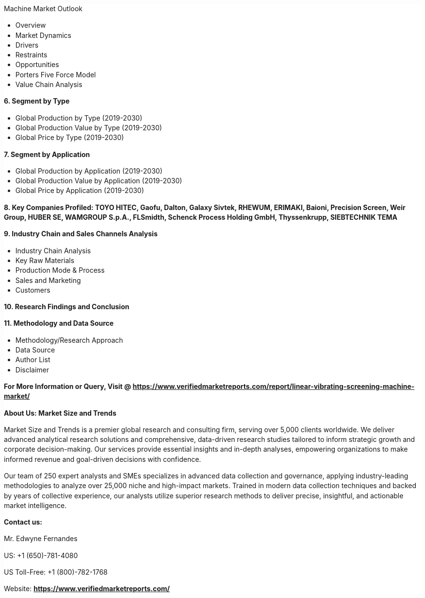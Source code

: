 Machine Market Outlook</strong></p><ul><li>Overview</li><li>Market Dynamics</li><li>Drivers</li><li>Restraints</li><li>Opportunities</li><li>Porters Five Force Model</li><li>Value Chain Analysis&nbsp;</li></ul><p><strong>6. Segment by Type</strong></p><ul><li>Global Production by Type (2019-2030)</li><li>Global Production Value by Type (2019-2030)</li><li>Global Price by Type (2019-2030)</li></ul><p><strong>7. Segment by Application</strong></p><ul><li>Global Production by Application (2019-2030)</li><li>Global Production Value by Application (2019-2030)</li><li>Global Price by Application (2019-2030)</li></ul><p><strong>8. Key Companies Profiled: TOYO HITEC, Gaofu, Dalton, Galaxy Sivtek, RHEWUM, ERIMAKI, Baioni, Precision Screen, Weir Group, HUBER SE, WAMGROUP S.p.A., FLSmidth, Schenck Process Holding GmbH, Thyssenkrupp, SIEBTECHNIK TEMA</strong></p><p><strong>9. Industry Chain and Sales Channels Analysis</strong></p><ul><li>Industry Chain Analysis</li><li>Key Raw Materials</li><li>Production Mode &amp; Process</li><li>Sales and Marketing</li><li>Customers</li></ul><p><strong>10. Research Findings and Conclusion</strong></p><p><strong>11. Methodology and Data Source</strong></p><ul><li>Methodology/Research Approach</li><li>Data Source</li><li>Author List</li><li>Disclaimer</li></ul></p><p><strong>For More Information or Query, Visit @ <a href="https://www.verifiedmarketreports.com/report/linear-vibrating-screening-machine-market/">https://www.verifiedmarketreports.com/report/linear-vibrating-screening-machine-market/</a></strong></p><p><strong>About Us: Market Size and Trends</strong></p><p>Market Size and Trends is a premier global research and consulting firm, serving over 5,000 clients worldwide. We deliver advanced analytical research solutions and comprehensive, data-driven research studies tailored to inform strategic growth and corporate decision-making. Our services provide essential insights and in-depth analyses, empowering organizations to make informed revenue and goal-driven decisions with confidence.</p><p>Our team of 250 expert analysts and SMEs specializes in advanced data collection and governance, applying industry-leading methodologies to analyze over 25,000 niche and high-impact markets. Trained in modern data collection techniques and backed by years of collective experience, our analysts utilize superior research methods to deliver precise, insightful, and actionable market intelligence.</p><p><strong>Contact us:</strong></p><p>Mr. Edwyne Fernandes</p><p>US: +1 (650)-781-4080</p><p>US Toll-Free: +1 (800)-782-1768</p><p>Website: <strong><a href="https://www.verifiedmarketreports.com/">https://www.verifiedmarketreports.com/</a></strong></p>
